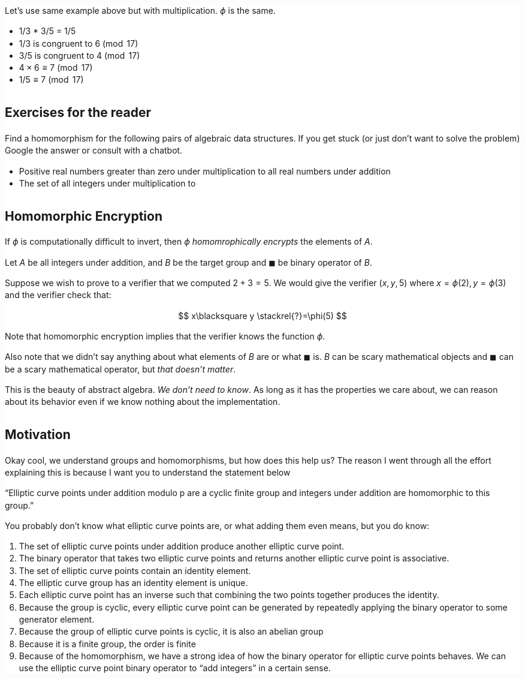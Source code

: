 Let’s use same example above but with multiplication. $\phi$ is the same.

- 1/3 * 3/5 = 1/5
- 1/3 is congruent to $6 \pmod {17}$
- 3/5 is congruent to $4 \pmod {17}$
- $4 \times 6\equiv7 \pmod {17}$
- $1/5\equiv 7 \pmod {17}$

## Exercises for the reader

Find a homomorphism for the following pairs of algebraic data structures. If you get stuck (or just don’t want to solve the problem) Google the answer or consult with a chatbot.

- Positive real numbers greater than zero under multiplication to all real numbers under addition
- The set of all integers under multiplication to

## Homomorphic Encryption

If $\phi$ is computationally difficult to invert, then $\phi$ *homomrophically encrypts* the elements of $A$.

Let $A$ be all integers under addition, and $B$ be the target group and $\blacksquare$ be binary operator of $B$.

Suppose we wish to prove to a verifier that we computed $2 + 3=5$. We would give the verifier $(x, y, 5)$ where $x=\phi(2), y= \phi(3)$ and the verifier check that:

$$
x\blacksquare y \stackrel{?}=\phi(5)
$$

Note that homomorphic encryption implies that the verifier knows the function $\phi$.

Also note that we didn’t say anything about what elements of $B$ are or what $\blacksquare$ is. $B$ can be scary mathematical objects and $\blacksquare$ can be a scary mathematical operator, but *that doesn’t matter*.

This is the beauty of abstract algebra. *We don’t need to know*. As long as it has the properties we care about, we can reason about its behavior even if we know nothing about the implementation.

## Motivation

Okay cool, we understand groups and homomorphisms, but how does this help us? The reason I went through all the effort explaining this is because I want you to understand the statement below

“Elliptic curve points under addition modulo p are a cyclic finite group and integers under addition are homomorphic to this group.”

You probably don’t know what elliptic curve points are, or what adding them even means, but you do know:

1. The set of elliptic curve points under addition produce another elliptic curve point.
2. The binary operator that takes two elliptic curve points and returns another elliptic curve point is associative.
3. The set of elliptic curve points contain an identity element.
4. The elliptic curve group has an identity element is unique.
5. Each elliptic curve point has an inverse such that combining the two points together produces the identity.
6. Because the group is cyclic, every elliptic curve point can be generated by repeatedly applying the binary operator to some generator element.
7. Because the group of elliptic curve points is cyclic, it is also an abelian group
8. Because it is a finite group, the order is finite
9. Because of the homomorphism, we have a strong idea of how the binary operator for elliptic curve points behaves. We can use the elliptic curve point binary operator to “add integers” in a certain sense.
